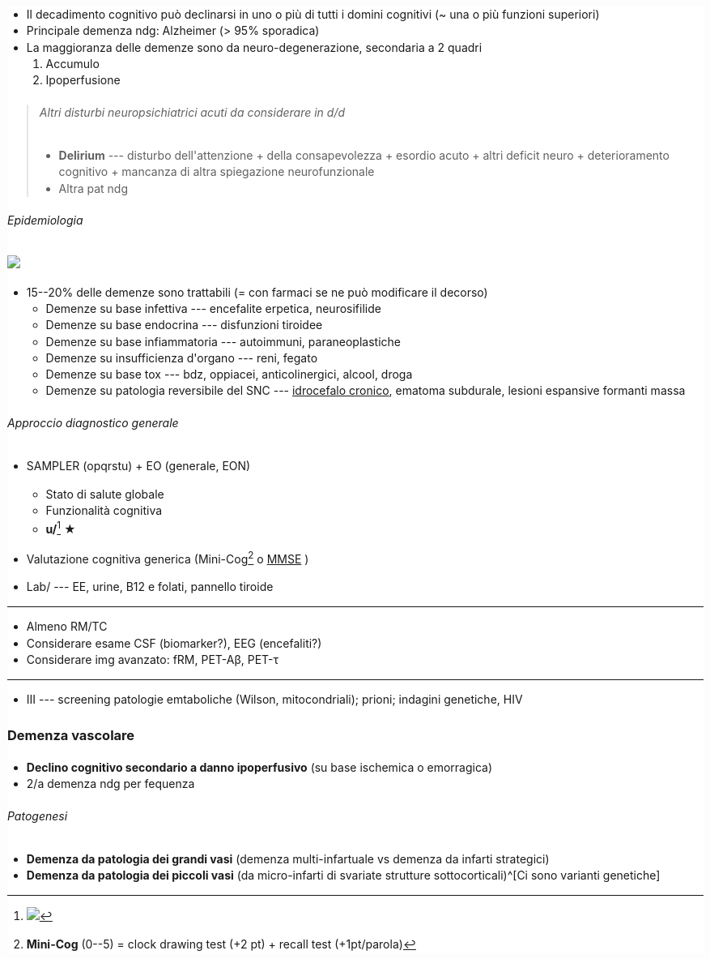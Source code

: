 * Il decadimento cognitivo può declinarsi in uno o più di tutti i domini cognitivi (~ una o più funzioni superiori)
* Principale demenza ndg: Alzheimer (> 95% sporadica)
* La maggioranza delle demenze sono da neuro-degenerazione, secondaria a 2 quadri
  1. Accumulo
  2. Ipoperfusione


> ###### Altri disturbi neuropsichiatrici acuti da considerare in d/d
>
> * **Delirium** --- disturbo dell'attenzione + della consapevolezza + esordio acuto + altri deficit neuro + deterioramento cognitivo + mancanza di altra spiegazione neurofunzionale
> * Altra pat ndg

###### Epidemiologia

![](img/prevalenza-demenza.png)

* 15--20% delle demenze sono trattabili (= con farmaci se ne può modificare il decorso)
  * Demenze su base infettiva --- encefalite erpetica, neurosifilide
  * Demenze su base endocrina --- disfunzioni tiroidee
  * Demenze su base infiammatoria --- autoimmuni, paraneoplastiche
  * Demenze su insufficienza d'organo --- reni, fegato
  * Demenze su base tox --- bdz, oppiacei, anticolinergici, alcool, droga
  * Demenze su patologia reversibile del SNC --- [idrocefalo cronico](#idrocefalo-cronico-demenza), ematoma subdurale, lesioni espansive formanti massa

###### Approccio diagnostico generale

* SAMPLER (opqrstu) + EO (generale, EON)
	* Stato di salute globale
	* Funzionalità cognitiva
	* **u/**[^fn-udemenza] ★
	
* Valutazione cognitiva generica (Mini-Cog[^a1] o [MMSE](https://it.wikipedia.org/wiki/Mini-Mental_State_Examination) )

* Lab/ --- EE, urine, B12 e folati, pannello tiroide

----

* Almeno RM/TC
* Considerare esame CSF (biomarker?), EEG (encefaliti?)
* Considerare img avanzato: fRM, PET-Aβ, PET-τ

----

* III --- screening patologie emtaboliche (Wilson, mitocondriali); prioni; indagini genetiche, HIV

[^fn-udemenza]: ![](img/u-demenza.png)

[^a1]: **Mini-Cog** (0--5) = clock drawing test (+2 pt) + recall test (+1pt/parola)

### Demenza vascolare

* **Declino cognitivo secondario a danno ipoperfusivo** (su base ischemica o emorragica)
* 2/a demenza ndg per fequenza

###### Patogenesi
* __Demenza da patologia dei grandi vasi__ (demenza multi-infartuale vs demenza da infarti strategici)
* __Demenza da patologia dei piccoli vasi__ (da micro-infarti di svariate strutture sottocorticali)^[Ci sono varianti genetiche]


[^fn-isoelett]: La metodica di elettroforesi usata in questo contesto si chiama __isoelettrofocusing__: una foresi in cui si impone anche un gradiente orizzontale di pH -- oltre al consueto gradiente verticale di carica -- per permettere l'aggregazione delle proteine rispetto al loro punto isoelettrico. Normalmente ci si attende una distribuzione policlonale; pattern oligo o monoclonali sono patologici. Un pattern nnn all'isoelettrofocusing impone anche un confronto con la foresi sierica, per d/d e per assicurarsi che le anormalità nel liquor non conseguano ad un'anormalità nella distribuzione sierica delle proteine)]
[^fn-mutsla]: Più geni sono coinvolti ⇒ SLA può avere trasmissione sia dominante che recessiva)
[^fn-segni-dolore-sn]: Il dolore parossistico si può evocare, evidenziando s/ clinici specifici
[^fnaltro]: ![](img/tabellona-miopatie.png)
[^ck]: Isoforme di CK
[^fn-dermatomiositetumori]: K ovaio (>), polmone, mammella, g/i. Siccome può sia precedere che seguire una neo, **⚠️ un riscontro di DM impone screening/fup oncologico**
[^4]: Pseudo-ipertrofia per sostituzione di tessuto muscolare con tessuto fibro-adiposo
[^5]: ![](https://upload.wikimedia.org/wikipedia/commons/8/8f/Gowers%27s_sign.png)
[^6]: **Triade di Hakim** dell'idrocefalo normoteso cronico: amnesia breve, aprassia della marcia, incontinenza minzionale. La demenza risultante è risolvibile con shunt ventricolare
[^fn-bapt]: La loro numerosità è quella più fortemente collegata alla gravità del quadro clinico